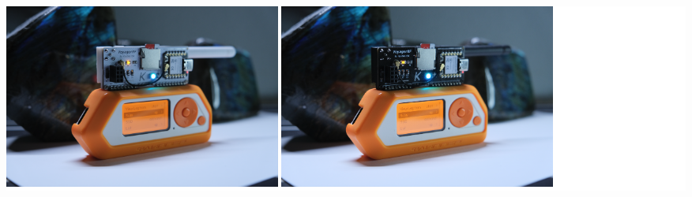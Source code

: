   <img src="/images/flipper/v2/white_0.png" width="40%"/>
  <img src="/images/flipper/v2/black_0.png" width="40%"/>
</div>

